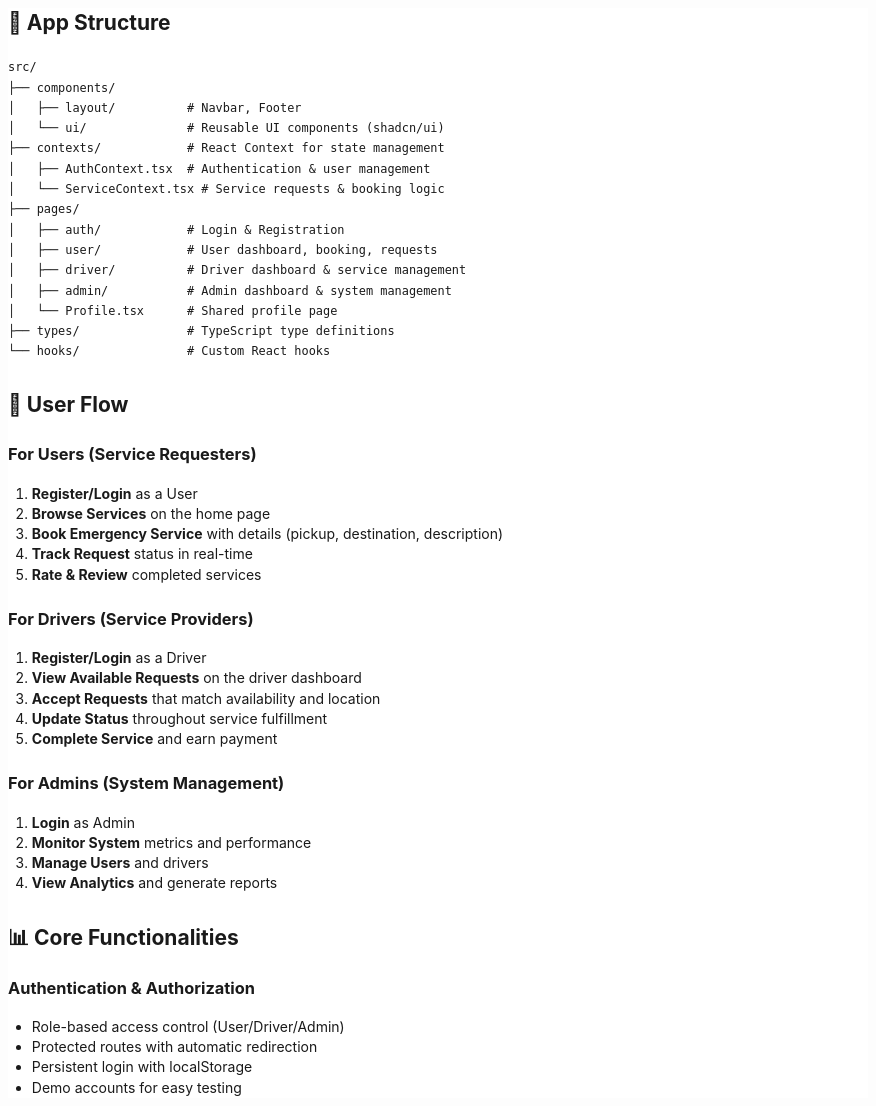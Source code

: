 ## 📱 App Structure

```
src/
├── components/
│   ├── layout/          # Navbar, Footer
│   └── ui/              # Reusable UI components (shadcn/ui)
├── contexts/            # React Context for state management
│   ├── AuthContext.tsx  # Authentication & user management
│   └── ServiceContext.tsx # Service requests & booking logic
├── pages/
│   ├── auth/            # Login & Registration
│   ├── user/            # User dashboard, booking, requests
│   ├── driver/          # Driver dashboard & service management
│   ├── admin/           # Admin dashboard & system management
│   └── Profile.tsx      # Shared profile page
├── types/               # TypeScript type definitions
└── hooks/               # Custom React hooks
```

## 🔄 User Flow

### For Users (Service Requesters)
1. **Register/Login** as a User
2. **Browse Services** on the home page
3. **Book Emergency Service** with details (pickup, destination, description)
4. **Track Request** status in real-time
5. **Rate & Review** completed services

### For Drivers (Service Providers)
1. **Register/Login** as a Driver
2. **View Available Requests** on the driver dashboard
3. **Accept Requests** that match availability and location
4. **Update Status** throughout service fulfillment
5. **Complete Service** and earn payment

### For Admins (System Management)
1. **Login** as Admin
2. **Monitor System** metrics and performance
3. **Manage Users** and drivers
4. **View Analytics** and generate reports

## 📊 Core Functionalities

### Authentication & Authorization
- Role-based access control (User/Driver/Admin)
- Protected routes with automatic redirection
- Persistent login with localStorage
- Demo accounts for easy testing
